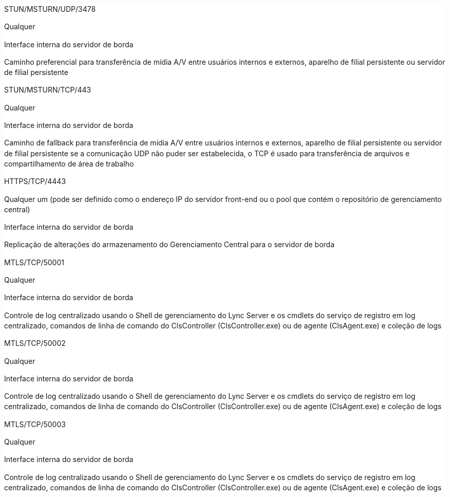</tr>
<tr class="even">
<td><p>STUN/MSTURN/UDP/3478</p></td>
<td><p>Qualquer</p></td>
<td><p>Interface interna do servidor de borda</p></td>
<td><p>Caminho preferencial para transferência de mídia A/V entre usuários internos e externos, aparelho de filial persistente ou servidor de filial persistente</p></td>
</tr>
<tr class="odd">
<td><p>STUN/MSTURN/TCP/443</p></td>
<td><p>Qualquer</p></td>
<td><p>Interface interna do servidor de borda</p></td>
<td><p>Caminho de fallback para transferência de mídia A/V entre usuários internos e externos, aparelho de filial persistente ou servidor de filial persistente se a comunicação UDP não puder ser estabelecida, o TCP é usado para transferência de arquivos e compartilhamento de área de trabalho</p></td>
</tr>
<tr class="even">
<td><p>HTTPS/TCP/4443</p></td>
<td><p>Qualquer um (pode ser definido como o endereço IP do servidor front-end ou o pool que contém o repositório de gerenciamento central)</p></td>
<td><p>Interface interna do servidor de borda</p></td>
<td><p>Replicação de alterações do armazenamento do Gerenciamento Central para o servidor de borda</p></td>
</tr>
<tr class="odd">
<td><p>MTLS/TCP/50001</p></td>
<td><p>Qualquer</p></td>
<td><p>Interface interna do servidor de borda</p></td>
<td><p>Controle de log centralizado usando o Shell de gerenciamento do Lync Server e os cmdlets do serviço de registro em log centralizado, comandos de linha de comando do ClsController (ClsController.exe) ou de agente (ClsAgent.exe) e coleção de logs</p></td>
</tr>
<tr class="even">
<td><p>MTLS/TCP/50002</p></td>
<td><p>Qualquer</p></td>
<td><p>Interface interna do servidor de borda</p></td>
<td><p>Controle de log centralizado usando o Shell de gerenciamento do Lync Server e os cmdlets do serviço de registro em log centralizado, comandos de linha de comando do ClsController (ClsController.exe) ou de agente (ClsAgent.exe) e coleção de logs</p></td>
</tr>
<tr class="odd">
<td><p>MTLS/TCP/50003</p></td>
<td><p>Qualquer</p></td>
<td><p>Interface interna do servidor de borda</p></td>
<td><p>Controle de log centralizado usando o Shell de gerenciamento do Lync Server e os cmdlets do serviço de registro em log centralizado, comandos de linha de comando do ClsController (ClsController.exe) ou de agente (ClsAgent.exe) e coleção de logs</p></td>
</tr>
</tbody>
</table>
